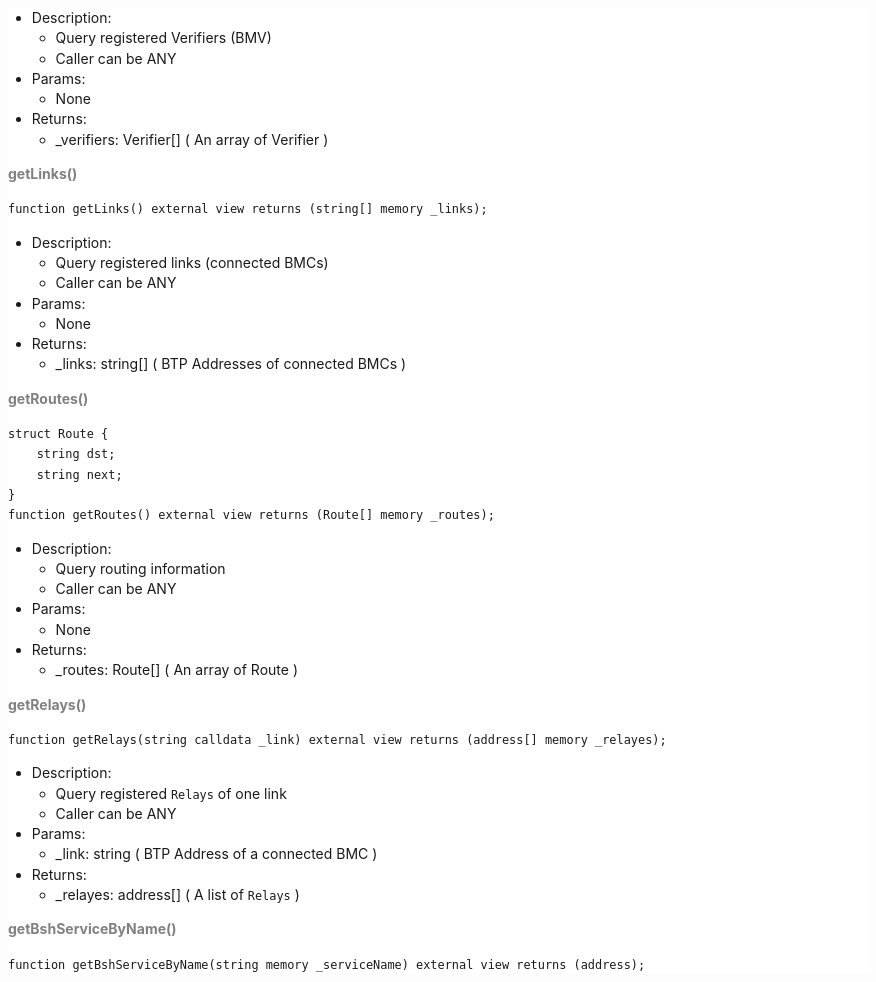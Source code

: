 - Description:
  - Query registered Verifiers (BMV)
  - Caller can be ANY
- Params:
  - None
- Returns:
  - _verifiers: Verifier[] ( An array of Verifier )

<span style="color:gray">**getLinks()**</span>

```solidity
function getLinks() external view returns (string[] memory _links);
```

- Description:
  - Query registered links (connected BMCs)
  - Caller can be ANY
- Params:
  - None
- Returns:
  - _links: string[] ( BTP Addresses of connected BMCs )

<span style="color:gray">**getRoutes()**</span>

```solidity
struct Route {
    string dst;     
    string next;
}
function getRoutes() external view returns (Route[] memory _routes);
```

- Description:
  - Query routing information
  - Caller can be ANY
- Params:
  - None
- Returns:
  - _routes: Route[] ( An array of Route )

<span style="color:gray">**getRelays()**</span>

```solidity
function getRelays(string calldata _link) external view returns (address[] memory _relayes);
```

- Description:
  - Query registered `Relays` of one link
  - Caller can be ANY
- Params:
  - _link: string ( BTP Address of a connected BMC )
- Returns:
  - _relayes: address[] ( A list of `Relays` )

<span style="color:gray">**getBshServiceByName()**</span>

```solidity
function getBshServiceByName(string memory _serviceName) external view returns (address);
```

